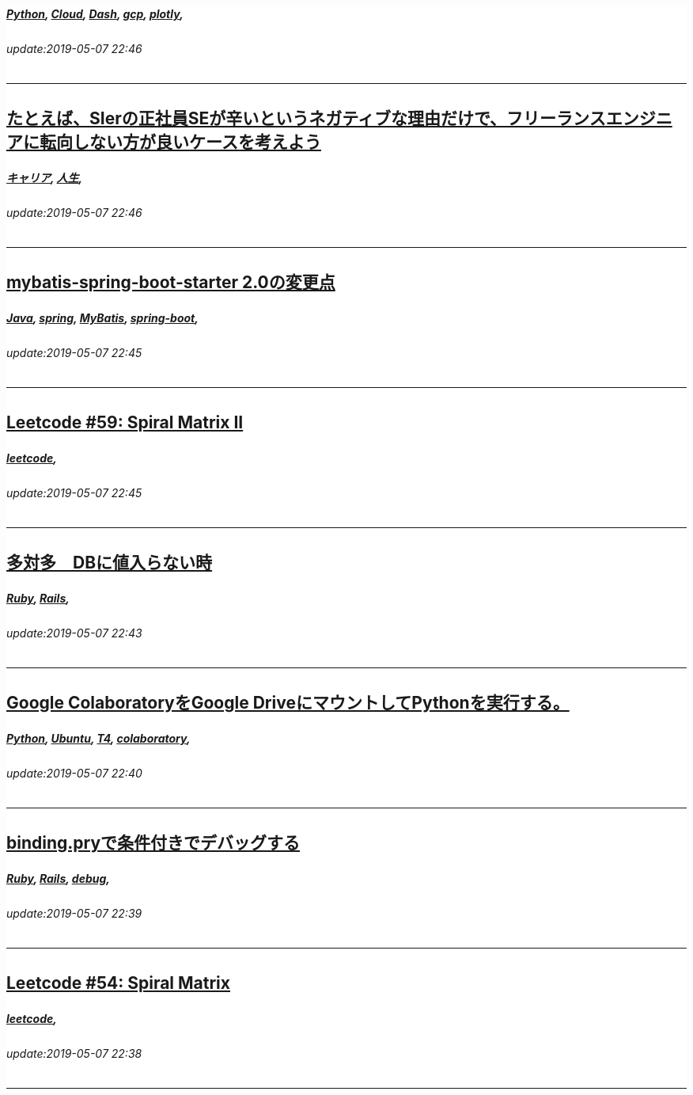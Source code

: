 ##### [Python](https://qiita.com/tags/Python), [Cloud](https://qiita.com/tags/Cloud), [Dash](https://qiita.com/tags/Dash), [gcp](https://qiita.com/tags/gcp), [plotly](https://qiita.com/tags/plotly), 
###### update:2019-05-07 22:46
---
## [たとえば、SIerの正社員SEが辛いというネガティブな理由だけで、フリーランスエンジニアに転向しない方が良いケースを考えよう](https://qiita.com/Gaichuuuu_dayoooo/items/ec151d3e93e88da12bd9)
##### [キャリア](https://qiita.com/tags/キャリア), [人生](https://qiita.com/tags/人生), 
###### update:2019-05-07 22:46
---
## [mybatis-spring-boot-starter 2.0の変更点](https://qiita.com/kazuki43zoo/items/38a24e051359e39c012c)
##### [Java](https://qiita.com/tags/Java), [spring](https://qiita.com/tags/spring), [MyBatis](https://qiita.com/tags/MyBatis), [spring-boot](https://qiita.com/tags/spring-boot), 
###### update:2019-05-07 22:45
---
## [Leetcode #59: Spiral Matrix II](https://qiita.com/tina79515/items/024e7190b9ed9b01a334)
##### [leetcode](https://qiita.com/tags/leetcode), 
###### update:2019-05-07 22:45
---
## [多対多　DBに値入らない時](https://qiita.com/np_misaki/items/072e5722b4b4d2a6d6dc)
##### [Ruby](https://qiita.com/tags/Ruby), [Rails](https://qiita.com/tags/Rails), 
###### update:2019-05-07 22:43
---
## [Google ColaboratoryをGoogle DriveにマウントしてPythonを実行する。](https://qiita.com/asakuraTsukazaki/items/e7eb1f0c43be1e0231c6)
##### [Python](https://qiita.com/tags/Python), [Ubuntu](https://qiita.com/tags/Ubuntu), [T4](https://qiita.com/tags/T4), [colaboratory](https://qiita.com/tags/colaboratory), 
###### update:2019-05-07 22:40
---
## [binding.pryで条件付きでデバッグする](https://qiita.com/takutotacos/items/c844827603fa6647e445)
##### [Ruby](https://qiita.com/tags/Ruby), [Rails](https://qiita.com/tags/Rails), [debug](https://qiita.com/tags/debug), 
###### update:2019-05-07 22:39
---
## [Leetcode #54: Spiral Matrix](https://qiita.com/tina79515/items/d09cc9c592568e66615d)
##### [leetcode](https://qiita.com/tags/leetcode), 
###### update:2019-05-07 22:38
---